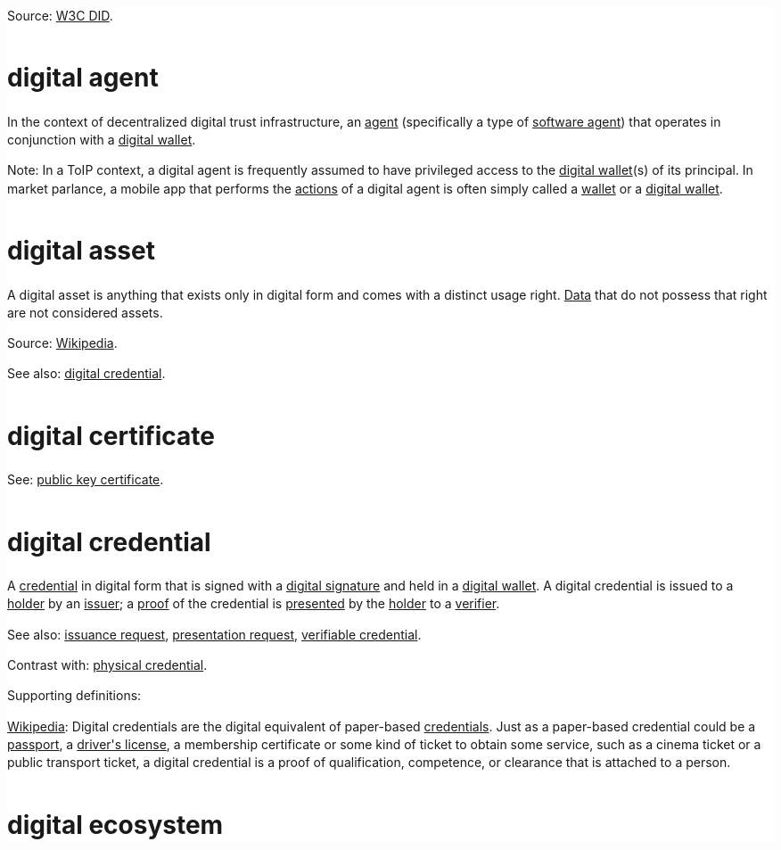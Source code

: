 Source: [W3C DID](https://www.w3.org/TR/did-core/#dfn-did-urls).


# digital agent<a id="digital-agent"></a>

In the context of ​​decentralized digital trust infrastructure, an [agent](#agent) (specifically a type of [software agent](#software-agent)) that operates in conjunction with a [digital wallet](#digital-wallet).

Note: In a ToIP context, a digital agent is frequently assumed to have privileged access to the [digital wallet](#digital-wallet)(s) of its principal. In market parlance, a mobile app that performs the [actions](#action) of a digital agent is often simply called a [wallet](#wallet) or a [digital wallet](#digital-wallet).

# digital asset<a id="digital-asset"></a>

A digital asset is anything that exists only in digital form and comes with a distinct usage right. [Data](#data) that do not possess that right are not considered assets.

Source: [Wikipedia](https://en.wikipedia.org/wiki/Digital_asset).

See also: [digital credential](#digital-credential).


# digital certificate<a id="digital-certificate"></a>

See: [public key certificate](#public-key-certificate).


# digital credential<a id="digital-credential"></a>

A [credential](#credential) in digital form that is signed with a [digital signature](#digital-signature) and held in a [digital wallet](#digital-wallet). A digital credential is issued to a [holder](#holder-of-a-claim-or-credential) by an [issuer](#issuer-of-a-claim-or-credential); a [proof](#proof) of the credential is [presented](#presentation) by the [holder](#holder-of-a-claim-or-credential) to a [verifier](#verifier-of-a-claim-or-credential).

See also: [issuance request](#issuance-request), [presentation request](#presentation-request), [verifiable credential](#verifiable-credential).

Contrast with: [physical credential](#physical-credential).

Supporting definitions:

[Wikipedia](https://en.wikipedia.org/wiki/Digital_credential): Digital credentials are the digital equivalent of paper-based [credentials](https://en.wikipedia.org/wiki/Credentials). Just as a paper-based credential could be a [passport](https://en.wikipedia.org/wiki/Passport), a [driver's license](https://en.wikipedia.org/wiki/Driver%27s_license), a membership certificate or some kind of ticket to obtain some service, such as a cinema ticket or a public transport ticket, a digital credential is a proof of qualification, competence, or clearance that is attached to a person.


# digital ecosystem<a id="digital-ecosystem"></a>
